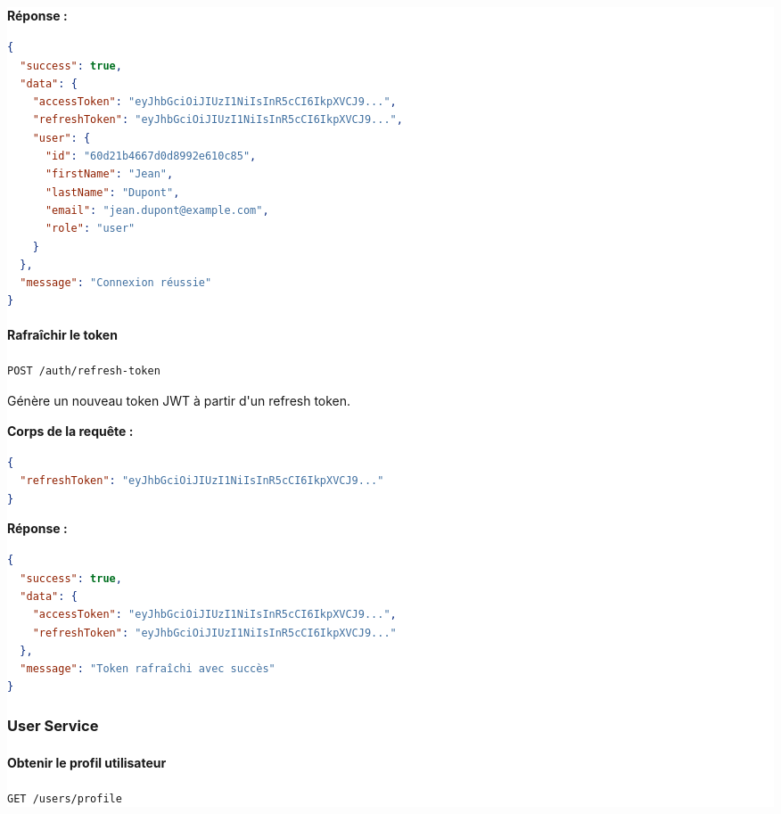 **Réponse :**

```json
{
  "success": true,
  "data": {
    "accessToken": "eyJhbGciOiJIUzI1NiIsInR5cCI6IkpXVCJ9...",
    "refreshToken": "eyJhbGciOiJIUzI1NiIsInR5cCI6IkpXVCJ9...",
    "user": {
      "id": "60d21b4667d0d8992e610c85",
      "firstName": "Jean",
      "lastName": "Dupont",
      "email": "jean.dupont@example.com",
      "role": "user"
    }
  },
  "message": "Connexion réussie"
}
```

#### Rafraîchir le token

```
POST /auth/refresh-token
```

Génère un nouveau token JWT à partir d'un refresh token.

**Corps de la requête :**

```json
{
  "refreshToken": "eyJhbGciOiJIUzI1NiIsInR5cCI6IkpXVCJ9..."
}
```

**Réponse :**

```json
{
  "success": true,
  "data": {
    "accessToken": "eyJhbGciOiJIUzI1NiIsInR5cCI6IkpXVCJ9...",
    "refreshToken": "eyJhbGciOiJIUzI1NiIsInR5cCI6IkpXVCJ9..."
  },
  "message": "Token rafraîchi avec succès"
}
```

### User Service

#### Obtenir le profil utilisateur

```
GET /users/profile
```

